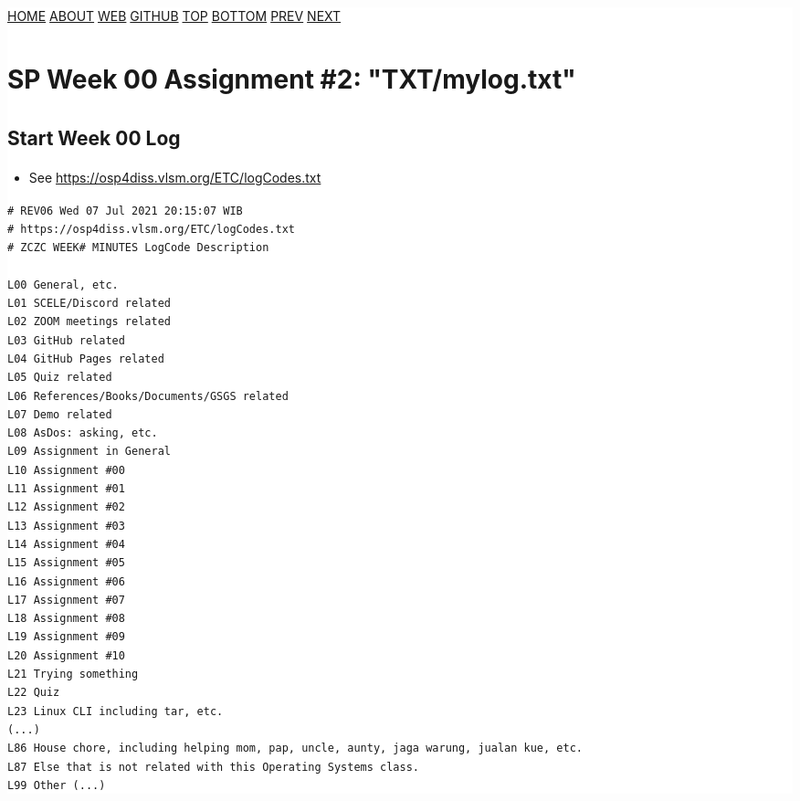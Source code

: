 ---
---
[HOME](index.md)
[ABOUT](README.md)
[WEB](https://osp4diss.vlsm.org/)
[GITHUB](https://github.com/os2xx/osp4diss/)
[TOP](#)
[BOTTOM](#endofpage)
[PREV](S00-01.md)
[NEXT](S00-03.md)

# SP Week 00 Assignment #2: "TXT/mylog.txt"

## Start Week 00 Log

* See <https://osp4diss.vlsm.org/ETC/logCodes.txt>

```
# REV06 Wed 07 Jul 2021 20:15:07 WIB
# https://osp4diss.vlsm.org/ETC/logCodes.txt
# ZCZC WEEK# MINUTES LogCode Description

L00 General, etc.
L01 SCELE/Discord related
L02 ZOOM meetings related
L03 GitHub related
L04 GitHub Pages related
L05 Quiz related
L06 References/Books/Documents/GSGS related
L07 Demo related
L08 AsDos: asking, etc.
L09 Assignment in General
L10 Assignment #00
L11 Assignment #01
L12 Assignment #02
L13 Assignment #03
L14 Assignment #04
L15 Assignment #05
L16 Assignment #06
L17 Assignment #07
L18 Assignment #08
L19 Assignment #09
L20 Assignment #10
L21 Trying something
L22 Quiz
L23 Linux CLI including tar, etc.
(...)
L86 House chore, including helping mom, pap, uncle, aunty, jaga warung, jualan kue, etc.
L87 Else that is not related with this Operating Systems class.
L99 Other (...)

```
